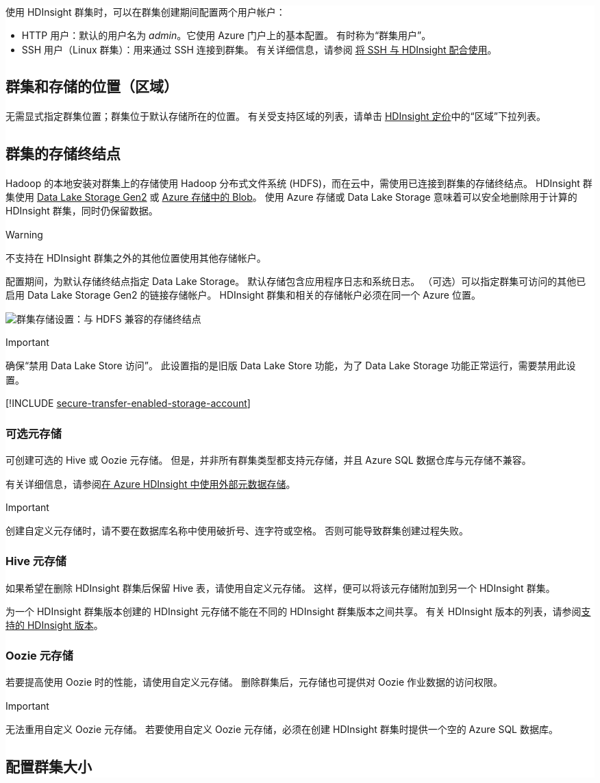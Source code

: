 使用 HDInsight 群集时，可以在群集创建期间配置两个用户帐户：

* HTTP 用户：默认的用户名为 *admin*。它使用 Azure 门户上的基本配置。 有时称为“群集用户”。
* SSH 用户（Linux 群集）：用来通过 SSH 连接到群集。 有关详细信息，请参阅 [将 SSH 与 HDInsight 配合使用](../../hdinsight/hdinsight-hadoop-linux-use-ssh-unix.md)。

## <a name="location"></a>群集和存储的位置（区域）

无需显式指定群集位置；群集位于默认存储所在的位置。 有关受支持区域的列表，请单击 [HDInsight 定价](https://www.azure.cn/zh-cn/pricing/details/hdinsight/)中的“区域”下拉列表。

## <a name="storage-endpoints-for-clusters"></a>群集的存储终结点

Hadoop 的本地安装对群集上的存储使用 Hadoop 分布式文件系统 (HDFS)，而在云中，需使用已连接到群集的存储终结点。 HDInsight 群集使用 [Data Lake Storage Gen2](data-lake-storage-abfs-driver.md) 或 [Azure 存储中的 Blob](../../hdinsight/hdinsight-hadoop-use-blob-storage.md)。 使用 Azure 存储或 Data Lake Storage 意味着可以安全地删除用于计算的 HDInsight 群集，同时仍保留数据。

> [!WARNING]
> 不支持在 HDInsight 群集之外的其他位置使用其他存储帐户。

配置期间，为默认存储终结点指定 Data Lake Storage。 默认存储包含应用程序日志和系统日志。 （可选）可以指定群集可访问的其他已启用 Data Lake Storage Gen2 的链接存储帐户。 HDInsight 群集和相关的存储帐户必须在同一个 Azure 位置。

![群集存储设置：与 HDFS 兼容的存储终结点](media/data-lake-storage-quickstart-create-connect-hdi-cluster/hdinsight-cluster-creation-storage2.png)

> [!IMPORTANT]
> 确保“禁用 Data Lake Store 访问”。 此设置指的是旧版 Data Lake Store 功能，为了 Data Lake Storage 功能正常运行，需要禁用此设置。

[!INCLUDE [secure-transfer-enabled-storage-account](../../../includes/hdinsight-secure-transfer.md)]

### <a name="optional-metastores"></a>可选元存储

可创建可选的 Hive 或 Oozie 元存储。 但是，并非所有群集类型都支持元存储，并且 Azure SQL 数据仓库与元存储不兼容。

有关详细信息，请参阅[在 Azure HDInsight 中使用外部元数据存储](../../hdinsight/hdinsight-use-external-metadata-stores.md)。

> [!IMPORTANT]
> 创建自定义元存储时，请不要在数据库名称中使用破折号、连字符或空格。 否则可能导致群集创建过程失败。

### <a name="use-hiveoozie-metastore"></a>Hive 元存储

如果希望在删除 HDInsight 群集后保留 Hive 表，请使用自定义元存储。 这样，便可以将该元存储附加到另一个 HDInsight 群集。

为一个 HDInsight 群集版本创建的 HDInsight 元存储不能在不同的 HDInsight 群集版本之间共享。 有关 HDInsight 版本的列表，请参阅[支持的 HDInsight 版本](../../hdinsight/hdinsight-component-versioning.md#supported-hdinsight-versions)。

### <a name="oozie-metastore"></a>Oozie 元存储

若要提高使用 Oozie 时的性能，请使用自定义元存储。 删除群集后，元存储也可提供对 Oozie 作业数据的访问权限。

> [!IMPORTANT]
> 无法重用自定义 Oozie 元存储。 若要使用自定义 Oozie 元存储，必须在创建 HDInsight 群集时提供一个空的 Azure SQL 数据库。

## <a name="configure-cluster-size"></a>配置群集大小
